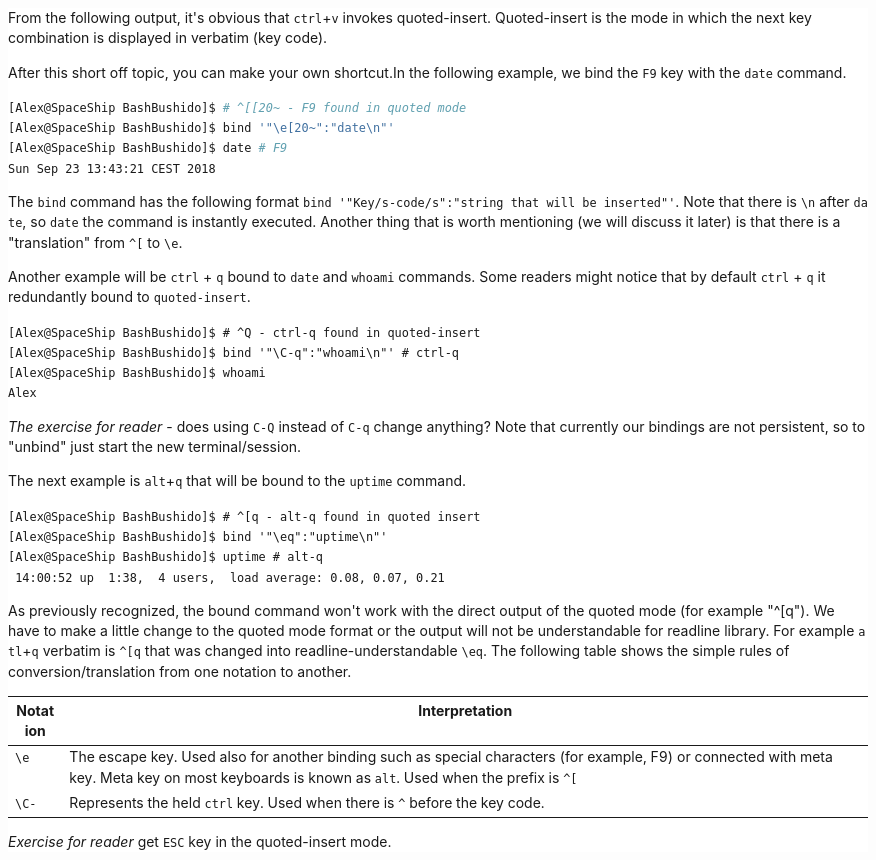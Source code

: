 From the following output, it's obvious that `ctrl`+`v` invokes quoted-insert.
Quoted-insert is the mode in which the next key combination is displayed in
verbatim (key code).


After this short off topic, you can make your own shortcut.In the following
example, we bind the `F9` key with the `date` command.
```bash
[Alex@SpaceShip BashBushido]$ # ^[[20~ - F9 found in quoted mode
[Alex@SpaceShip BashBushido]$ bind '"\e[20~":"date\n"'
[Alex@SpaceShip BashBushido]$ date # F9
Sun Sep 23 13:43:21 CEST 2018
```
The `bind` command has the following format `bind '"Key/s-code/s":"string that will be inserted"'`.
Note that there is `\n` after `date`, so `date` the command is instantly executed.
Another thing that is worth mentioning (we will discuss it later) is that there
is a "translation" from `^[` to `\e`.

Another example will be `ctrl` + `q` bound to `date` and `whoami` commands. Some
readers might notice that by default `ctrl` + `q` it redundantly bound to
`quoted-insert`.
```
[Alex@SpaceShip BashBushido]$ # ^Q - ctrl-q found in quoted-insert
[Alex@SpaceShip BashBushido]$ bind '"\C-q":"whoami\n"' # ctrl-q
[Alex@SpaceShip BashBushido]$ whoami
Alex
```

*The exercise for reader* - does using `C-Q` instead of `C-q` change anything?
Note that currently our bindings are not persistent, so to "unbind" just
start the new terminal/session.

The next example is `alt`+`q` that will be bound to the `uptime` command.
```
[Alex@SpaceShip BashBushido]$ # ^[q - alt-q found in quoted insert
[Alex@SpaceShip BashBushido]$ bind '"\eq":"uptime\n"'
[Alex@SpaceShip BashBushido]$ uptime # alt-q
 14:00:52 up  1:38,  4 users,  load average: 0.08, 0.07, 0.21
```

As previously recognized, the bound command won't work with the direct output of the
quoted mode (for example "^[q"). We have to make a little change to the quoted
mode format or the output will not be understandable for readline library. 
For example `atl`+`q` verbatim is `^[q` that was changed into readline-understandable `\eq`.
The following table shows the simple rules of conversion/translation from one
notation to another.

| Notation | Interpretation  |
|---|---|
| `\e`  | The escape key. Used also for another binding such as special characters (for example, F9) or connected with meta key. Meta key on most keyboards is known as `alt`. Used when the prefix is `^[` |
| `\C-` | Represents the held `ctrl` key.  Used when there is `^` before the key code.|

*Exercise for reader* get `ESC` key in the quoted-insert mode.

